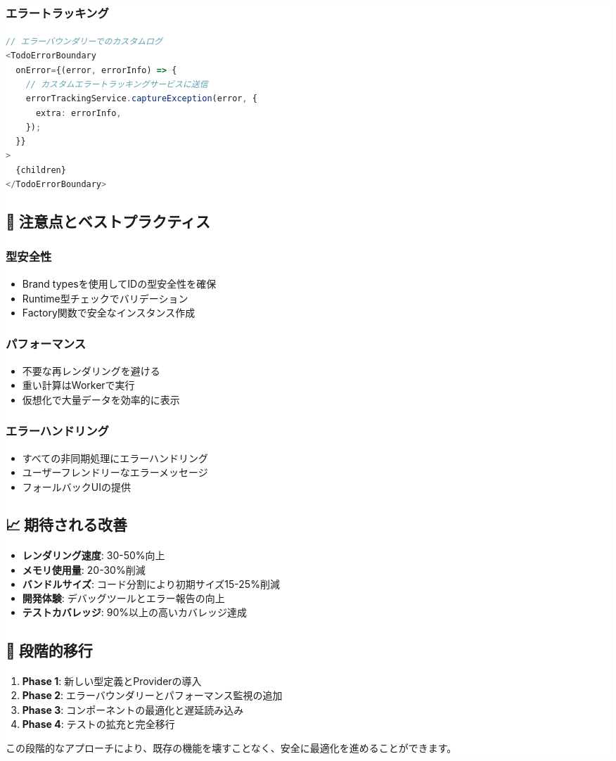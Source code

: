### エラートラッキング

```typescript
// エラーバウンダリーでのカスタムログ
<TodoErrorBoundary
  onError={(error, errorInfo) => {
    // カスタムエラートラッキングサービスに送信
    errorTrackingService.captureException(error, {
      extra: errorInfo,
    });
  }}
>
  {children}
</TodoErrorBoundary>
```

## 🚧 注意点とベストプラクティス

### 型安全性

- Brand typesを使用してIDの型安全性を確保
- Runtime型チェックでバリデーション
- Factory関数で安全なインスタンス作成

### パフォーマンス

- 不要な再レンダリングを避ける
- 重い計算はWorkerで実行
- 仮想化で大量データを効率的に表示

### エラーハンドリング

- すべての非同期処理にエラーハンドリング
- ユーザーフレンドリーなエラーメッセージ
- フォールバックUIの提供

## 📈 期待される改善

- **レンダリング速度**: 30-50%向上
- **メモリ使用量**: 20-30%削減
- **バンドルサイズ**: コード分割により初期サイズ15-25%削減
- **開発体験**: デバッグツールとエラー報告の向上
- **テストカバレッジ**: 90%以上の高いカバレッジ達成

## 🔄 段階的移行

1. **Phase 1**: 新しい型定義とProviderの導入
2. **Phase 2**: エラーバウンダリーとパフォーマンス監視の追加
3. **Phase 3**: コンポーネントの最適化と遅延読み込み
4. **Phase 4**: テストの拡充と完全移行

この段階的なアプローチにより、既存の機能を壊すことなく、安全に最適化を進めることができます。